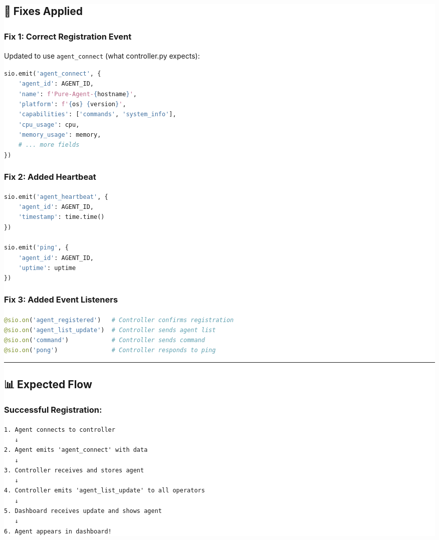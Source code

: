 ## 🔧 Fixes Applied

### Fix 1: Correct Registration Event

Updated to use `agent_connect` (what controller.py expects):

```python
sio.emit('agent_connect', {
    'agent_id': AGENT_ID,
    'name': f'Pure-Agent-{hostname}',
    'platform': f'{os} {version}',
    'capabilities': ['commands', 'system_info'],
    'cpu_usage': cpu,
    'memory_usage': memory,
    # ... more fields
})
```

### Fix 2: Added Heartbeat

```python
sio.emit('agent_heartbeat', {
    'agent_id': AGENT_ID,
    'timestamp': time.time()
})

sio.emit('ping', {
    'agent_id': AGENT_ID,
    'uptime': uptime
})
```

### Fix 3: Added Event Listeners

```python
@sio.on('agent_registered')   # Controller confirms registration
@sio.on('agent_list_update')  # Controller sends agent list
@sio.on('command')            # Controller sends command
@sio.on('pong')               # Controller responds to ping
```

---

## 📊 Expected Flow

### Successful Registration:

```
1. Agent connects to controller
   ↓
2. Agent emits 'agent_connect' with data
   ↓
3. Controller receives and stores agent
   ↓
4. Controller emits 'agent_list_update' to all operators
   ↓
5. Dashboard receives update and shows agent
   ↓
6. Agent appears in dashboard!
```
